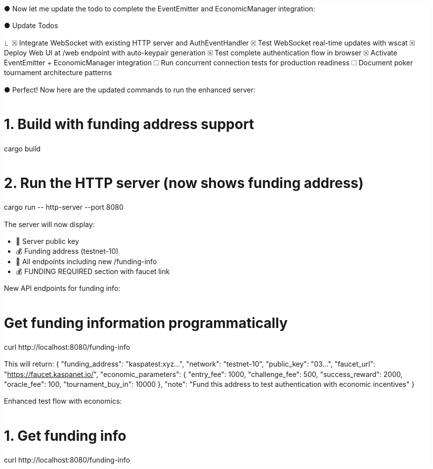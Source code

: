 
● Now let me update the todo to complete the EventEmitter and EconomicManager integration:


● Update Todos

  ⎿  ☒ Integrate WebSocket with existing HTTP server and AuthEventHandler
     ☒ Test WebSocket real-time updates with wscat
     ☒ Deploy Web UI at /web endpoint with auto-keypair generation
     ☒ Test complete authentication flow in browser
     ☒ Activate EventEmitter + EconomicManager integration
     ☐ Run concurrent connection tests for production readiness
     ☐ Document poker tournament architecture patterns



● Perfect! Now here are the updated commands to run the enhanced server:

  # 1. Build with funding address support
  cargo build

  # 2. Run the HTTP server (now shows funding address)
  cargo run -- http-server --port 8080

  The server will now display:
  - 🔑 Server public key
  - 💰 Funding address (testnet-10)
  - 📡 All endpoints including new /funding-info
  - 💰 FUNDING REQUIRED section with faucet link

  New API endpoints for funding info:
  # Get funding information programmatically
  curl http://localhost:8080/funding-info

  This will return:
  {
    "funding_address": "kaspatest:xyz...",
    "network": "testnet-10",
    "public_key": "03...",
    "faucet_url": "https://faucet.kaspanet.io/",
    "economic_parameters": {
      "entry_fee": 1000,
      "challenge_fee": 500,
      "success_reward": 2000,
      "oracle_fee": 100,
      "tournament_buy_in": 10000
    },
    "note": "Fund this address to test authentication with economic incentives"
  }

  Enhanced test flow with economics:
  # 1. Get funding info
  curl http://localhost:8080/funding-info
